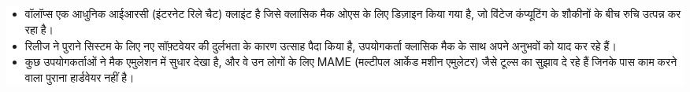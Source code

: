 - वॉलॉप्स एक आधुनिक आईआरसी (इंटरनेट रिले चैट) क्लाइंट है जिसे क्लासिक मैक ओएस के लिए डिज़ाइन किया गया है, जो विंटेज कंप्यूटिंग के शौकीनों के बीच रुचि उत्पन्न कर रहा है।
- रिलीज ने पुराने सिस्टम के लिए नए सॉफ़्टवेयर की दुर्लभता के कारण उत्साह पैदा किया है, उपयोगकर्ता क्लासिक मैक के साथ अपने अनुभवों को याद कर रहे हैं।
- कुछ उपयोगकर्ताओं ने मैक एमुलेशन में सुधार देखा है, और वे उन लोगों के लिए MAME (मल्टीपल आर्केड मशीन एमुलेटर) जैसे टूल्स का सुझाव दे रहे हैं जिनके पास काम करने वाला पुराना हार्डवेयर नहीं है।

<head>
  <meta property="og:title" content="OpenAI के नए o1 विचार श्रृंखला मॉडल पर नोट्स" />
  <meta property="og:type" content="website" />
  <meta property="og:image" content="https://og.cho.sh/api/og/?title=OpenAI%20%E0%A4%95%E0%A5%87%20%E0%A4%A8%E0%A4%8F%20o1%20%E0%A4%B5%E0%A4%BF%E0%A4%9A%E0%A4%BE%E0%A4%B0%20%E0%A4%B6%E0%A5%8D%E0%A4%B0%E0%A5%83%E0%A4%82%E0%A4%96%E0%A4%B2%E0%A4%BE%20%E0%A4%AE%E0%A5%89%E0%A4%A1%E0%A4%B2%20%E0%A4%AA%E0%A4%B0%20%E0%A4%A8%E0%A5%8B%E0%A4%9F%E0%A5%8D%E0%A4%B8&subheading=%E0%A4%B6%E0%A5%81%E0%A4%95%E0%A5%8D%E0%A4%B0%E0%A4%B5%E0%A4%BE%E0%A4%B0%2C%2013%20%E0%A4%B8%E0%A4%BF%E0%A4%A4%E0%A4%82%E0%A4%AC%E0%A4%B0%202024%3A%20%E0%A4%B9%E0%A5%88%E0%A4%95%E0%A4%B0%20%E0%A4%B8%E0%A4%AE%E0%A4%BE%E0%A4%9A%E0%A4%BE%E0%A4%B0%20%E0%A4%B8%E0%A4%BE%E0%A4%B0%E0%A4%BE%E0%A4%82%E0%A4%B6" />
</head>

